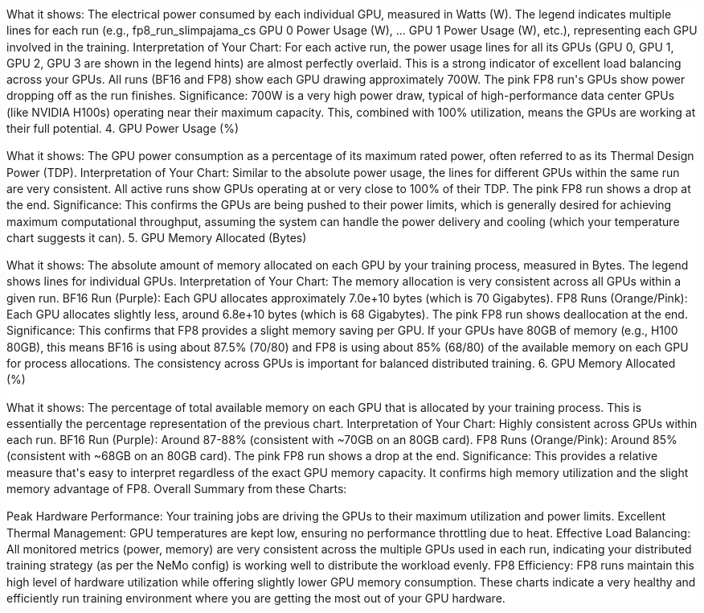 What it shows: The electrical power consumed by each individual GPU, measured in Watts (W). The legend indicates multiple lines for each run (e.g., fp8_run_slimpajama_cs GPU 0 Power Usage (W), ... GPU 1 Power Usage (W), etc.), representing each GPU involved in the training.
Interpretation of Your Chart:
For each active run, the power usage lines for all its GPUs (GPU 0, GPU 1, GPU 2, GPU 3 are shown in the legend hints) are almost perfectly overlaid. This is a strong indicator of excellent load balancing across your GPUs.
All runs (BF16 and FP8) show each GPU drawing approximately 700W.
The pink FP8 run's GPUs show power dropping off as the run finishes.
Significance: 700W is a very high power draw, typical of high-performance data center GPUs (like NVIDIA H100s) operating near their maximum capacity. This, combined with 100% utilization, means the GPUs are working at their full potential.
4. GPU Power Usage (%)

What it shows: The GPU power consumption as a percentage of its maximum rated power, often referred to as its Thermal Design Power (TDP).
Interpretation of Your Chart:
Similar to the absolute power usage, the lines for different GPUs within the same run are very consistent.
All active runs show GPUs operating at or very close to 100% of their TDP.
The pink FP8 run shows a drop at the end.
Significance: This confirms the GPUs are being pushed to their power limits, which is generally desired for achieving maximum computational throughput, assuming the system can handle the power delivery and cooling (which your temperature chart suggests it can).
5. GPU Memory Allocated (Bytes)

What it shows: The absolute amount of memory allocated on each GPU by your training process, measured in Bytes. The legend shows lines for individual GPUs.
Interpretation of Your Chart:
The memory allocation is very consistent across all GPUs within a given run.
BF16 Run (Purple): Each GPU allocates approximately 7.0e+10 bytes (which is 70 Gigabytes).
FP8 Runs (Orange/Pink): Each GPU allocates slightly less, around 6.8e+10 bytes (which is 68 Gigabytes).
The pink FP8 run shows deallocation at the end.
Significance: This confirms that FP8 provides a slight memory saving per GPU. If your GPUs have 80GB of memory (e.g., H100 80GB), this means BF16 is using about 87.5% (70/80) and FP8 is using about 85% (68/80) of the available memory on each GPU for process allocations. The consistency across GPUs is important for balanced distributed training.
6. GPU Memory Allocated (%)

What it shows: The percentage of total available memory on each GPU that is allocated by your training process. This is essentially the percentage representation of the previous chart.
Interpretation of Your Chart:
Highly consistent across GPUs within each run.
BF16 Run (Purple): Around 87-88% (consistent with ~70GB on an 80GB card).
FP8 Runs (Orange/Pink): Around 85% (consistent with ~68GB on an 80GB card).
The pink FP8 run shows a drop at the end.
Significance: This provides a relative measure that's easy to interpret regardless of the exact GPU memory capacity. It confirms high memory utilization and the slight memory advantage of FP8.
Overall Summary from these Charts:

Peak Hardware Performance: Your training jobs are driving the GPUs to their maximum utilization and power limits.
Excellent Thermal Management: GPU temperatures are kept low, ensuring no performance throttling due to heat.
Effective Load Balancing: All monitored metrics (power, memory) are very consistent across the multiple GPUs used in each run, indicating your distributed training strategy (as per the NeMo config) is working well to distribute the workload evenly.
FP8 Efficiency: FP8 runs maintain this high level of hardware utilization while offering slightly lower GPU memory consumption.
These charts indicate a very healthy and efficiently run training environment where you are getting the most out of your GPU hardware.

